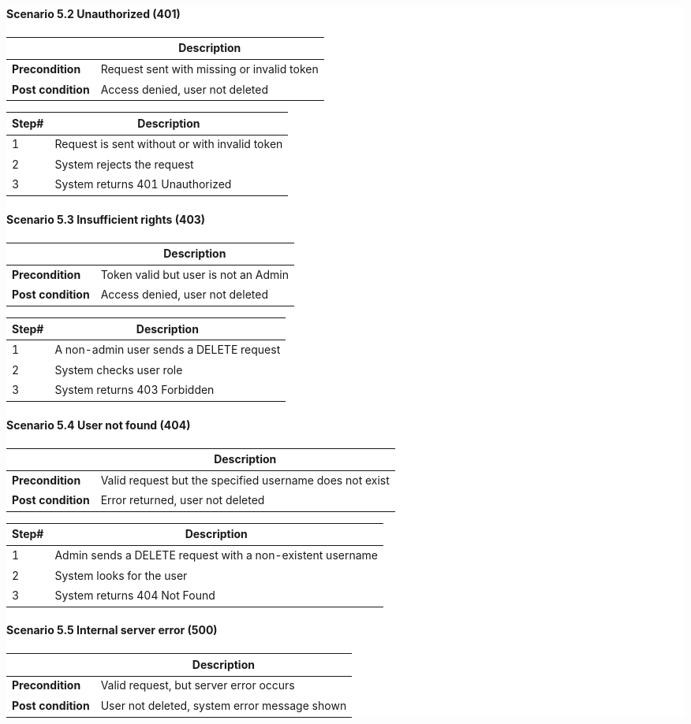 #### Scenario 5.2 Unauthorized (401)

|                    | Description                                |
| ------------------ | ------------------------------------------ |
| **Precondition**   | Request sent with missing or invalid token |
| **Post condition** | Access denied, user not deleted            |

| Step# | Description                                   |
| ----- | --------------------------------------------- |
| 1     | Request is sent without or with invalid token |
| 2     | System rejects the request                    |
| 3     | System returns 401 Unauthorized               |

#### Scenario 5.3 Insufficient rights (403)

|                    | Description                          |
| ------------------ | ------------------------------------ |
| **Precondition**   | Token valid but user is not an Admin |
| **Post condition** | Access denied, user not deleted      |

| Step# | Description                             |
| ----- | --------------------------------------- |
| 1     | A non-admin user sends a DELETE request |
| 2     | System checks user role                 |
| 3     | System returns 403 Forbidden            |

#### Scenario 5.4 User not found (404)

|                    | Description                                             |
| ------------------ | ------------------------------------------------------- |
| **Precondition**   | Valid request but the specified username does not exist |
| **Post condition** | Error returned, user not deleted                        |

| Step# | Description                                               |
| ----- | --------------------------------------------------------- |
| 1     | Admin sends a DELETE request with a non-existent username |
| 2     | System looks for the user                                 |
| 3     | System returns 404 Not Found                              |

#### Scenario 5.5 Internal server error (500)

|                    | Description                                  |
| ------------------ | -------------------------------------------- |
| **Precondition**   | Valid request, but server error occurs       |
| **Post condition** | User not deleted, system error message shown |
